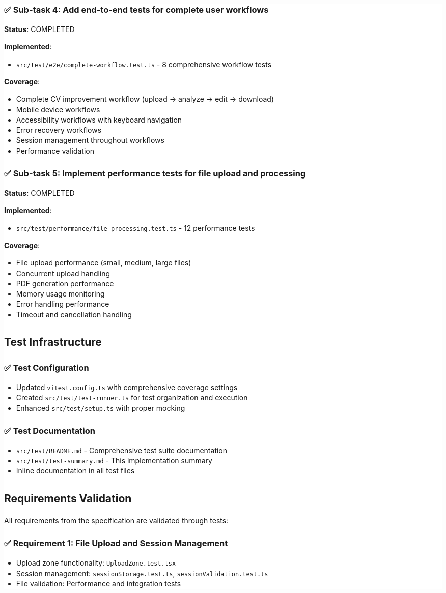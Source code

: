 ### ✅ Sub-task 4: Add end-to-end tests for complete user workflows
**Status**: COMPLETED

**Implemented**:
- `src/test/e2e/complete-workflow.test.ts` - 8 comprehensive workflow tests

**Coverage**:
- Complete CV improvement workflow (upload → analyze → edit → download)
- Mobile device workflows
- Accessibility workflows with keyboard navigation
- Error recovery workflows
- Session management throughout workflows
- Performance validation

### ✅ Sub-task 5: Implement performance tests for file upload and processing
**Status**: COMPLETED

**Implemented**:
- `src/test/performance/file-processing.test.ts` - 12 performance tests

**Coverage**:
- File upload performance (small, medium, large files)
- Concurrent upload handling
- PDF generation performance
- Memory usage monitoring
- Error handling performance
- Timeout and cancellation handling

## Test Infrastructure

### ✅ Test Configuration
- Updated `vitest.config.ts` with comprehensive coverage settings
- Created `src/test/test-runner.ts` for test organization and execution
- Enhanced `src/test/setup.ts` with proper mocking

### ✅ Test Documentation
- `src/test/README.md` - Comprehensive test suite documentation
- `src/test/test-summary.md` - This implementation summary
- Inline documentation in all test files

## Requirements Validation

All requirements from the specification are validated through tests:

### ✅ Requirement 1: File Upload and Session Management
- Upload zone functionality: `UploadZone.test.tsx`
- Session management: `sessionStorage.test.ts`, `sessionValidation.test.ts`
- File validation: Performance and integration tests
